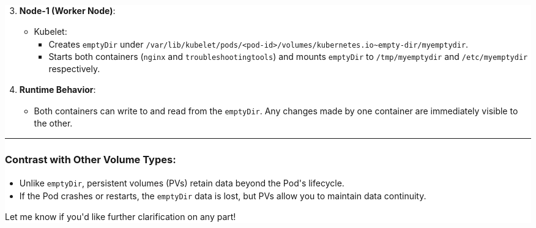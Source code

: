 3. **Node-1 (Worker Node)**:  
   - Kubelet:
     - Creates `emptyDir` under `/var/lib/kubelet/pods/<pod-id>/volumes/kubernetes.io~empty-dir/myemptydir`.
     - Starts both containers (`nginx` and `troubleshootingtools`) and mounts `emptyDir` to `/tmp/myemptydir` and `/etc/myemptydir` respectively.

4. **Runtime Behavior**:  
   - Both containers can write to and read from the `emptyDir`. Any changes made by one container are immediately visible to the other.

---

### Contrast with Other Volume Types:
- Unlike `emptyDir`, persistent volumes (PVs) retain data beyond the Pod's lifecycle.
- If the Pod crashes or restarts, the `emptyDir` data is lost, but PVs allow you to maintain data continuity.

Let me know if you'd like further clarification on any part!